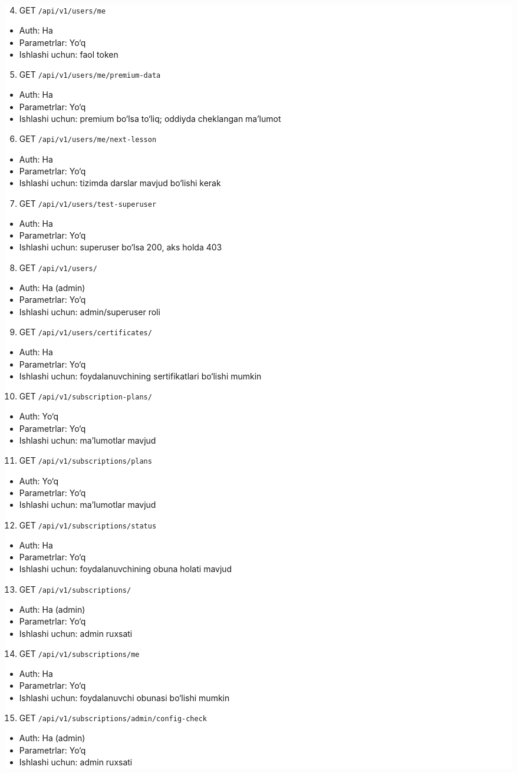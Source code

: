 4) GET `/api/v1/users/me`
- Auth: Ha
- Parametrlar: Yo‘q
- Ishlashi uchun: faol token

5) GET `/api/v1/users/me/premium-data`
- Auth: Ha
- Parametrlar: Yo‘q
- Ishlashi uchun: premium bo‘lsa to‘liq; oddiyda cheklangan ma’lumot

6) GET `/api/v1/users/me/next-lesson`
- Auth: Ha
- Parametrlar: Yo‘q
- Ishlashi uchun: tizimda darslar mavjud bo‘lishi kerak

7) GET `/api/v1/users/test-superuser`
- Auth: Ha
- Parametrlar: Yo‘q
- Ishlashi uchun: superuser bo‘lsa 200, aks holda 403

8) GET `/api/v1/users/`
- Auth: Ha (admin)
- Parametrlar: Yo‘q
- Ishlashi uchun: admin/superuser roli

9) GET `/api/v1/users/certificates/`
- Auth: Ha
- Parametrlar: Yo‘q
- Ishlashi uchun: foydalanuvchining sertifikatlari bo‘lishi mumkin

10) GET `/api/v1/subscription-plans/`
- Auth: Yo‘q
- Parametrlar: Yo‘q
- Ishlashi uchun: ma’lumotlar mavjud

11) GET `/api/v1/subscriptions/plans`
- Auth: Yo‘q
- Parametrlar: Yo‘q
- Ishlashi uchun: ma’lumotlar mavjud

12) GET `/api/v1/subscriptions/status`
- Auth: Ha
- Parametrlar: Yo‘q
- Ishlashi uchun: foydalanuvchining obuna holati mavjud

13) GET `/api/v1/subscriptions/`
- Auth: Ha (admin)
- Parametrlar: Yo‘q
- Ishlashi uchun: admin ruxsati

14) GET `/api/v1/subscriptions/me`
- Auth: Ha
- Parametrlar: Yo‘q
- Ishlashi uchun: foydalanuvchi obunasi bo‘lishi mumkin

15) GET `/api/v1/subscriptions/admin/config-check`
- Auth: Ha (admin)
- Parametrlar: Yo‘q
- Ishlashi uchun: admin ruxsati
